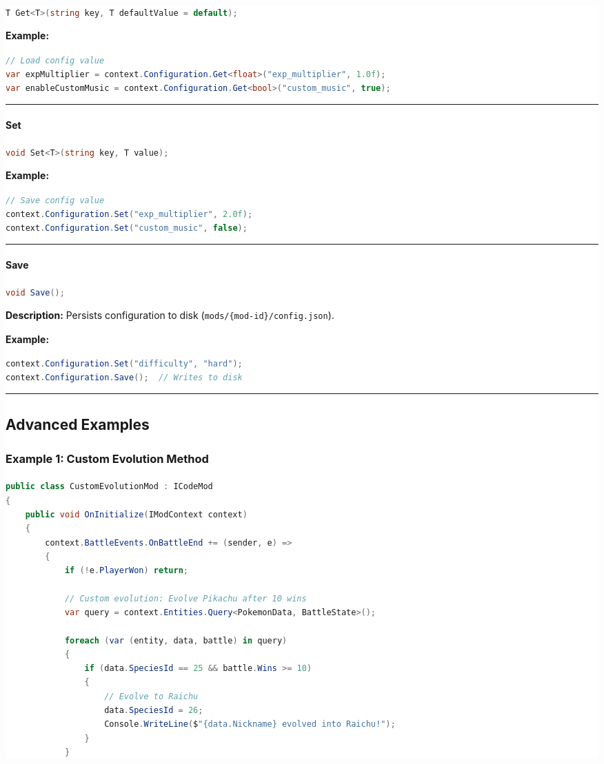 ```csharp
T Get<T>(string key, T defaultValue = default);
```

**Example:**
```csharp
// Load config value
var expMultiplier = context.Configuration.Get<float>("exp_multiplier", 1.0f);
var enableCustomMusic = context.Configuration.Get<bool>("custom_music", true);
```

---

#### Set

```csharp
void Set<T>(string key, T value);
```

**Example:**
```csharp
// Save config value
context.Configuration.Set("exp_multiplier", 2.0f);
context.Configuration.Set("custom_music", false);
```

---

#### Save

```csharp
void Save();
```

**Description:** Persists configuration to disk (`mods/{mod-id}/config.json`).

**Example:**
```csharp
context.Configuration.Set("difficulty", "hard");
context.Configuration.Save();  // Writes to disk
```

---

## Advanced Examples

### Example 1: Custom Evolution Method

```csharp
public class CustomEvolutionMod : ICodeMod
{
    public void OnInitialize(IModContext context)
    {
        context.BattleEvents.OnBattleEnd += (sender, e) =>
        {
            if (!e.PlayerWon) return;

            // Custom evolution: Evolve Pikachu after 10 wins
            var query = context.Entities.Query<PokemonData, BattleState>();

            foreach (var (entity, data, battle) in query)
            {
                if (data.SpeciesId == 25 && battle.Wins >= 10)
                {
                    // Evolve to Raichu
                    data.SpeciesId = 26;
                    Console.WriteLine($"{data.Nickname} evolved into Raichu!");
                }
            }
```